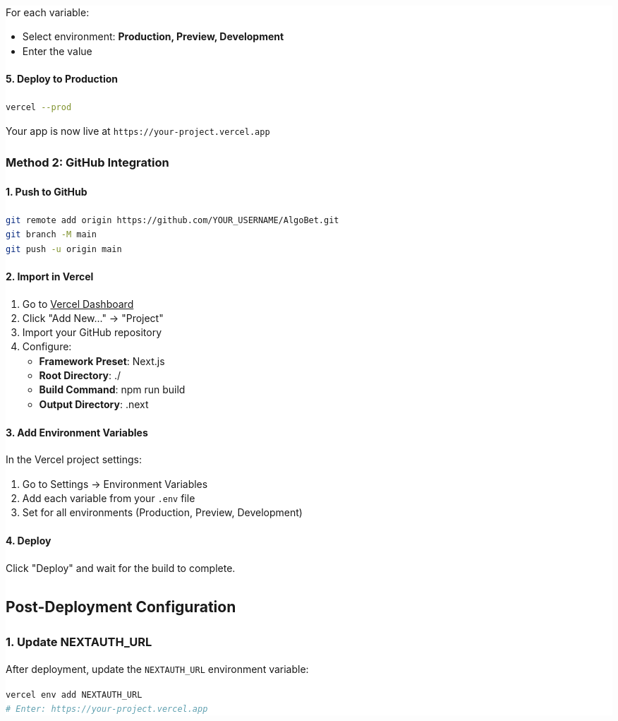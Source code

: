 For each variable:
- Select environment: **Production, Preview, Development**
- Enter the value

#### 5. Deploy to Production

```bash
vercel --prod
```

Your app is now live at `https://your-project.vercel.app`

### Method 2: GitHub Integration

#### 1. Push to GitHub

```bash
git remote add origin https://github.com/YOUR_USERNAME/AlgoBet.git
git branch -M main
git push -u origin main
```

#### 2. Import in Vercel

1. Go to [Vercel Dashboard](https://vercel.com/dashboard)
2. Click "Add New..." → "Project"
3. Import your GitHub repository
4. Configure:
   - **Framework Preset**: Next.js
   - **Root Directory**: ./
   - **Build Command**: npm run build
   - **Output Directory**: .next

#### 3. Add Environment Variables

In the Vercel project settings:
1. Go to Settings → Environment Variables
2. Add each variable from your `.env` file
3. Set for all environments (Production, Preview, Development)

#### 4. Deploy

Click "Deploy" and wait for the build to complete.

## Post-Deployment Configuration

### 1. Update NEXTAUTH_URL

After deployment, update the `NEXTAUTH_URL` environment variable:

```bash
vercel env add NEXTAUTH_URL
# Enter: https://your-project.vercel.app
```
